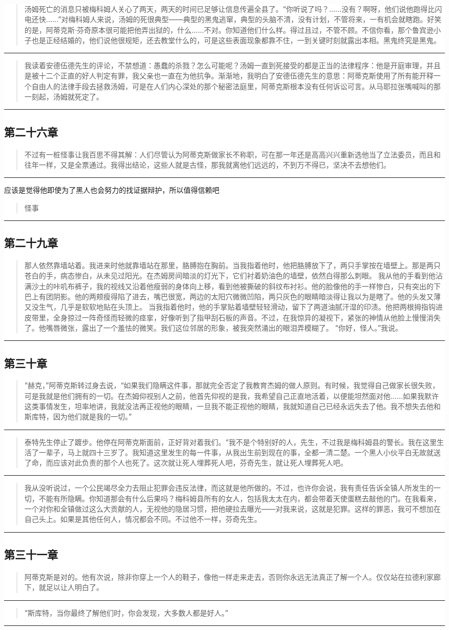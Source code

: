 > 汤姆死亡的消息只被梅科姆人关心了两天，两天的时间已足够让信息传遍全县了。“你听说了吗？……没有？啊呀，他们说他跑得比闪电还快……”对梅科姆人来说，汤姆的死很典型——典型的黑鬼逃窜，典型的头脑不清，没有计划，不管将来，一有机会就瞎跑。好笑的是，阿蒂克斯·芬奇原本很可能把他弄出狱的，什么……不对。你知道他们什么样。得过且过，不管不顾。不信你看，那个鲁宾逊小子也是正经结婚的，他们说他很规矩，还去教堂什么的，可是这些表面现象都靠不住，一到关键时刻就露出本相。黑鬼终究是黑鬼。

<hr>

> 我读着安德伍德先生的评论，不禁想道：愚蠢的杀戮？怎么可能呢？汤姆一直到死接受的都是正当的法律程序：他是开庭审理，并且是被十二个正直的好人判定有罪，我父亲也一直在为他抗争。渐渐地，我明白了安德伍德先生的意思：阿蒂克斯使用了所有能开释一个自由人的法律手段去拯救汤姆，可是在人们内心深处的那个秘密法庭里，阿蒂克斯根本没有任何诉讼可言。从马耶拉张嘴喊叫的那一刻起，汤姆就死定了。

<hr>

## 第二十六章

> 不过有一桩怪事让我百思不得其解：人们尽管认为阿蒂克斯做家长不称职，可在那一年还是高高兴兴重新选他当了立法委员，而且和往年一样，又是全票通过。我得出结论，这些人就是古怪，那我就离他们远远的，不到万不得已，坚决不去想他们。

<hr>

应该是觉得他即使为了黑人也会努力的找证据辩护，所以值得信赖吧

> 怪事

<hr>

## 第二十九章

> 那人依然靠墙站着。我进来时他就靠墙站在那里，胳膊抱在胸前。当我指着他时，他把胳膊放下了，两只手掌按在墙壁上。那是两只苍白的手，病态惨白，从未见过阳光。在杰姆房间暗淡的灯光下，它们衬着奶油色的墙壁，依然白得那么刺眼。
> 我从他的手看到他沾满沙土的咔叽布裤子，我的视线又沿着他瘦弱的身体向上移，看到他被撕破的斜纹布衬衫。他的脸像他的手一样惨白，只有突出的下巴上有团阴影。他的两颊瘦得陷了进去，嘴巴很宽，两边的太阳穴微微凹陷，两只灰色的眼睛暗淡得让我以为是瞎了。他的头发又薄又没生气，几乎是软软地贴在头顶上。
> 当我指着他时，他的手掌贴着墙壁轻轻滑动，留下了两道油腻汗湿的印渍。他把两根拇指钩进皮带里，全身掠过一阵奇怪而轻微的痉挛，好像听到了指甲刮石板的声音。不过，在我惊异的凝视下，紧张的神情从他脸上慢慢消失了。他嘴唇微张，露出了一个羞怯的微笑。我们这位邻居的形象，被我突然涌出的眼泪弄模糊了。
> “你好，怪人。”我说。

<hr>

## 第三十章

> “赫克，”阿蒂克斯转过身去说，“如果我们隐瞒这件事，那就完全否定了我教育杰姆的做人原则。有时候，我觉得自己做家长很失败，可是我就是他们拥有的一切。在杰姆仰视别人之前，他首先仰视的是我，我希望自己正直地活着，以便能坦然面对他……如果我默许这类事情发生，坦率地讲，我就没法再正视他的眼睛，一旦我不能正视他的眼睛，我就知道自己已经永远失去了他。我不想失去他和斯库特，因为他们就是我的一切。”

<hr>

> 泰特先生停止了踱步。他停在阿蒂克斯面前，正好背对着我们。“我不是个特别好的人，先生，不过我是梅科姆县的警长。我在这里生活了一辈子，马上就四十三岁了。我知道这里发生的每一件事，从我出生前到现在的事，全都一清二楚。一个黑人小伙平白无故就送了命，而应该对此负责的那个人也死了。这次就让死人埋葬死人吧，芬奇先生，就让死人埋葬死人吧。

<hr>

> 我从没听说过，一个公民竭尽全力去阻止犯罪会违反法律，而这就是他所做的。不过，也许你会说，我有责任告诉全镇人所发生的一切，不能有所隐瞒。你知道那会有什么后果吗？梅科姆县所有的女人，包括我太太在内，都会带着天使蛋糕去敲他的门。在我看来，一个对你和全镇做过这么大贡献的人，无视他的隐居习惯，把他硬拉去曝光——对我来说，这就是犯罪。这样的罪恶，我可不想加在自己头上。如果是其他任何人，情况都会不同。不过他不一样，芬奇先生。

<hr>

## 第三十一章

> 阿蒂克斯是对的。他有次说，除非你穿上一个人的鞋子，像他一样走来走去，否则你永远无法真正了解一个人。仅仅站在拉德利家廊下，就足以让人明白了。

<hr>

> “斯库特，当你最终了解他们时，你会发现，大多数人都是好人。”

<hr>